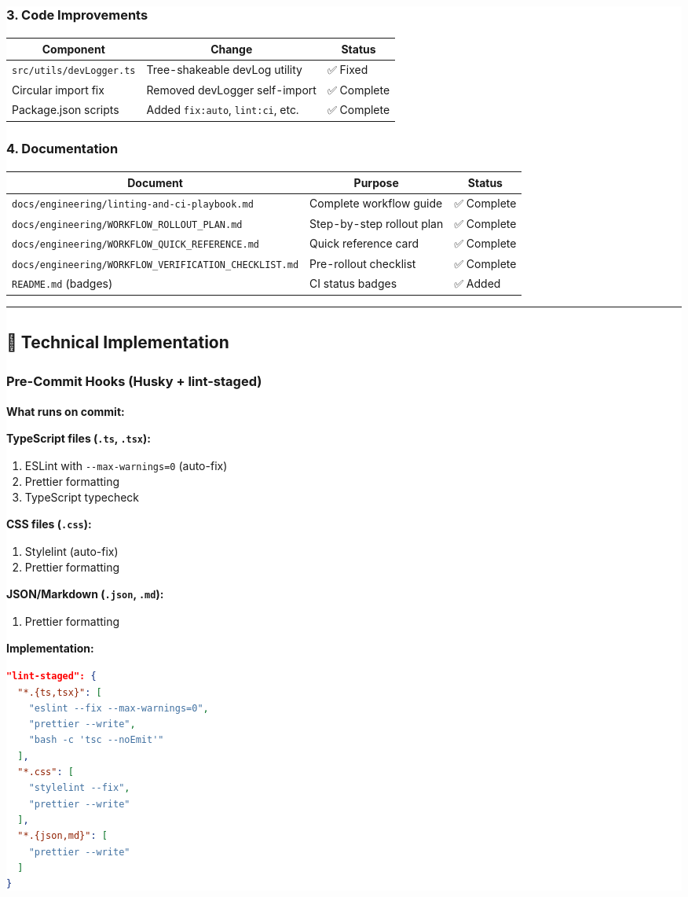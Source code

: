 ### 3. Code Improvements

| Component                | Change                            | Status      |
| ------------------------ | --------------------------------- | ----------- |
| `src/utils/devLogger.ts` | Tree-shakeable devLog utility     | ✅ Fixed    |
| Circular import fix      | Removed devLogger self-import     | ✅ Complete |
| Package.json scripts     | Added `fix:auto`, `lint:ci`, etc. | ✅ Complete |

### 4. Documentation

| Document                                              | Purpose                   | Status      |
| ----------------------------------------------------- | ------------------------- | ----------- |
| `docs/engineering/linting-and-ci-playbook.md`         | Complete workflow guide   | ✅ Complete |
| `docs/engineering/WORKFLOW_ROLLOUT_PLAN.md`           | Step-by-step rollout plan | ✅ Complete |
| `docs/engineering/WORKFLOW_QUICK_REFERENCE.md`        | Quick reference card      | ✅ Complete |
| `docs/engineering/WORKFLOW_VERIFICATION_CHECKLIST.md` | Pre-rollout checklist     | ✅ Complete |
| `README.md` (badges)                                  | CI status badges          | ✅ Added    |

---

## 🔧 Technical Implementation

### Pre-Commit Hooks (Husky + lint-staged)

**What runs on commit:**

**TypeScript files (`.ts`, `.tsx`):**

1. ESLint with `--max-warnings=0` (auto-fix)
2. Prettier formatting
3. TypeScript typecheck

**CSS files (`.css`):**

1. Stylelint (auto-fix)
2. Prettier formatting

**JSON/Markdown (`.json`, `.md`):**

1. Prettier formatting

**Implementation:**

```json
"lint-staged": {
  "*.{ts,tsx}": [
    "eslint --fix --max-warnings=0",
    "prettier --write",
    "bash -c 'tsc --noEmit'"
  ],
  "*.css": [
    "stylelint --fix",
    "prettier --write"
  ],
  "*.{json,md}": [
    "prettier --write"
  ]
}
```
